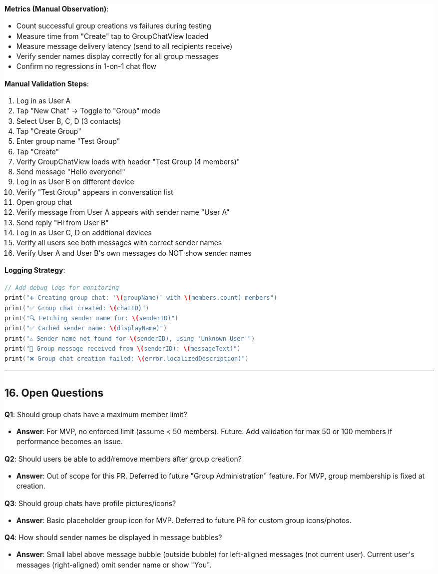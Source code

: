 **Metrics (Manual Observation)**:
- Count successful group creations vs failures during testing
- Measure time from "Create" tap to GroupChatView loaded
- Measure message delivery latency (send to all recipients receive)
- Verify sender names display correctly for all group messages
- Confirm no regressions in 1-on-1 chat flow

**Manual Validation Steps**:
1. Log in as User A
2. Tap "New Chat" → Toggle to "Group" mode
3. Select User B, C, D (3 contacts)
4. Tap "Create Group"
5. Enter group name "Test Group"
6. Tap "Create"
7. Verify GroupChatView loads with header "Test Group (4 members)"
8. Send message "Hello everyone!"
9. Log in as User B on different device
10. Verify "Test Group" appears in conversation list
11. Open group chat
12. Verify message from User A appears with sender name "User A"
13. Send reply "Hi from User B"
14. Log in as User C, D on additional devices
15. Verify all users see both messages with correct sender names
16. Verify User A and User B's own messages do NOT show sender names

**Logging Strategy**:
```swift
// Add debug logs for monitoring
print("➕ Creating group chat: '\(groupName)' with \(members.count) members")
print("✅ Group chat created: \(chatID)")
print("🔍 Fetching sender name for: \(senderID)")
print("✅ Cached sender name: \(displayName)")
print("⚠️ Sender name not found for \(senderID), using 'Unknown User'")
print("💬 Group message received from \(senderID): \(messageText)")
print("❌ Group chat creation failed: \(error.localizedDescription)")
```

---

## 16. Open Questions

**Q1**: Should group chats have a maximum member limit?
- **Answer**: For MVP, no enforced limit (assume < 50 members). Future: Add validation for max 50 or 100 members if performance becomes an issue.

**Q2**: Should users be able to add/remove members after group creation?
- **Answer**: Out of scope for this PR. Deferred to future "Group Administration" feature. For MVP, group membership is fixed at creation.

**Q3**: Should group chats have profile pictures/icons?
- **Answer**: Basic placeholder group icon for MVP. Deferred to future PR for custom group icons/photos.

**Q4**: How should sender names be displayed in message bubbles?
- **Answer**: Small label above message bubble (outside bubble) for left-aligned messages (not current user). Current user's messages (right-aligned) omit sender name or show "You".
